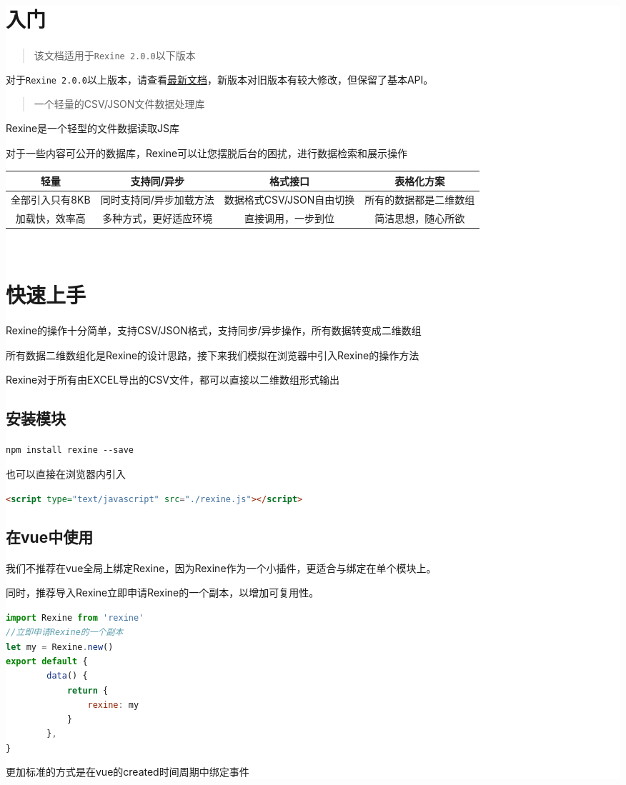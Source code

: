 # 入门 

> 该文档适用于`Rexine 2.0.0`以下版本

对于`Rexine 2.0.0`以上版本，请查看[最新文档](../README.md)，新版本对旧版本有较大修改，但保留了基本API。

> 一个轻量的CSV/JSON文件数据处理库

Rexine是一个轻型的文件数据读取JS库

对于一些内容可公开的数据库，Rexine可以让您摆脱后台的困扰，进行数据检索和展示操作


轻量|支持同/异步|格式接口|表格化方案
:--:|:--:|:--:|:--:
全部引入只有8KB|同时支持同/异步加载方法|数据格式CSV/JSON自由切换|所有的数据都是二维数组
加载快，效率高|多种方式，更好适应环境|直接调用，一步到位|简洁思想，随心所欲  


<br/>

# 快速上手

Rexine的操作十分简单，支持CSV/JSON格式，支持同步/异步操作，所有数据转变成二维数组

所有数据二维数组化是Rexine的设计思路，接下来我们模拟在浏览器中引入Rexine的操作方法

Rexine对于所有由EXCEL导出的CSV文件，都可以直接以二维数组形式输出

## 安装模块

```CMD
npm install rexine --save
```

也可以直接在浏览器内引入

```HTML
<script type="text/javascript" src="./rexine.js"></script>
```

## 在vue中使用

我们不推荐在vue全局上绑定Rexine，因为Rexine作为一个小插件，更适合与绑定在单个模块上。

同时，推荐导入Rexine立即申请Rexine的一个副本，以增加可复用性。

```javascript
import Rexine from 'rexine'
//立即申请Rexine的一个副本
let my = Rexine.new()
export default {
		data() {
			return {
				rexine: my
			}
		},
}
```
更加标准的方式是在vue的created时间周期中绑定事件
